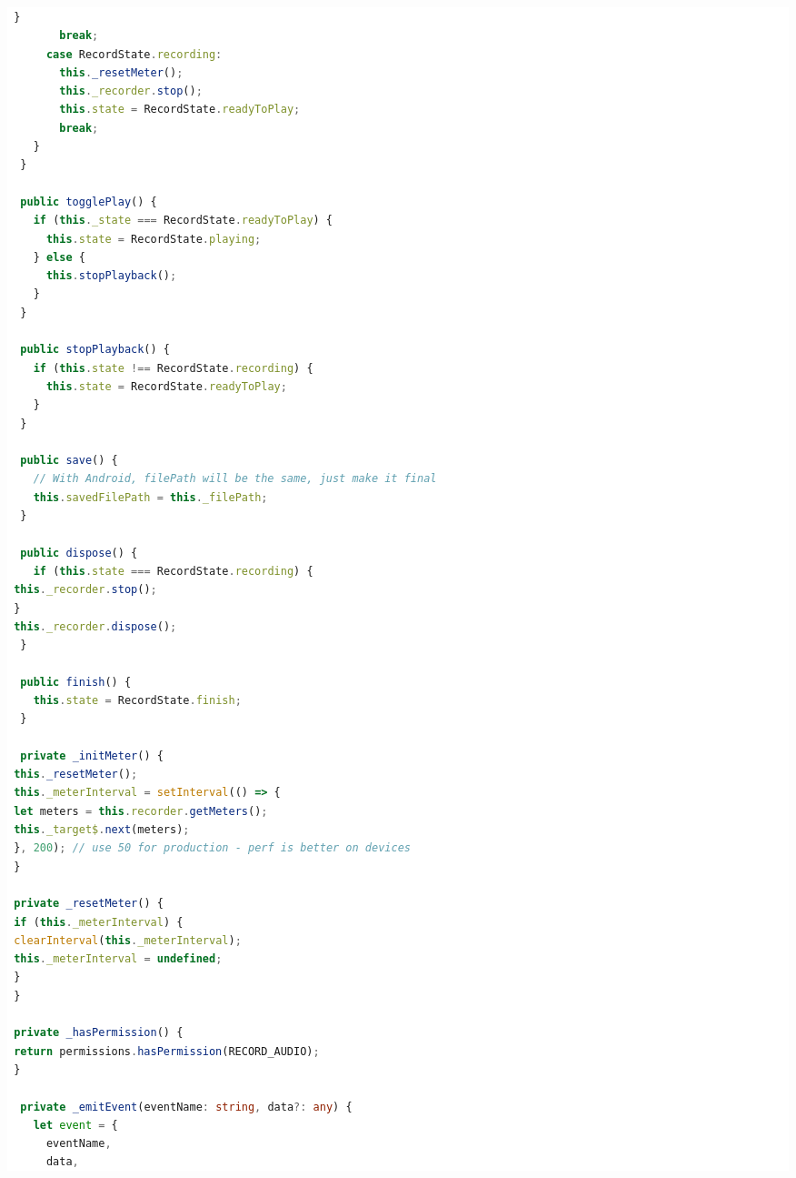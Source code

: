 ```ts
 }
        break;
      case RecordState.recording:
        this._resetMeter();
        this._recorder.stop();
        this.state = RecordState.readyToPlay;
        break;
    }
  }

  public togglePlay() {
    if (this._state === RecordState.readyToPlay) {
      this.state = RecordState.playing;
    } else {
      this.stopPlayback();
    }
  }

  public stopPlayback() {
    if (this.state !== RecordState.recording) {
      this.state = RecordState.readyToPlay;
    }
  }

  public save() {
    // With Android, filePath will be the same, just make it final
    this.savedFilePath = this._filePath;
  }

  public dispose() {
    if (this.state === RecordState.recording) {
 this._recorder.stop();
 }
 this._recorder.dispose();
  }

  public finish() {
    this.state = RecordState.finish;
  }

  private _initMeter() {
 this._resetMeter();
 this._meterInterval = setInterval(() => {
 let meters = this.recorder.getMeters();
 this._target$.next(meters);
 }, 200); // use 50 for production - perf is better on devices
 }

 private _resetMeter() {
 if (this._meterInterval) {
 clearInterval(this._meterInterval);
 this._meterInterval = undefined;
 }
 }

 private _hasPermission() {
 return permissions.hasPermission(RECORD_AUDIO);
 }

  private _emitEvent(eventName: string, data?: any) {
    let event = {
      eventName,
      data,
```